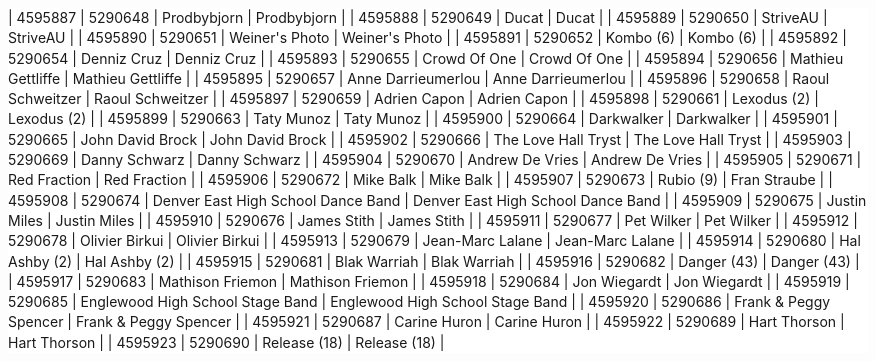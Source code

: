 | 4595887 | 5290648 | Prodbybjorn | Prodbybjorn |
| 4595888 | 5290649 | Ducat | Ducat |
| 4595889 | 5290650 | StriveAU | StriveAU |
| 4595890 | 5290651 | Weiner's Photo | Weiner's Photo |
| 4595891 | 5290652 | Kombo (6) | Kombo (6) |
| 4595892 | 5290654 | Denniz Cruz | Denniz Cruz |
| 4595893 | 5290655 | Crowd Of One | Crowd Of One |
| 4595894 | 5290656 | Mathieu Gettliffe | Mathieu Gettliffe |
| 4595895 | 5290657 | Anne Darrieumerlou | Anne Darrieumerlou |
| 4595896 | 5290658 | Raoul Schweitzer | Raoul Schweitzer |
| 4595897 | 5290659 | Adrien Capon | Adrien Capon |
| 4595898 | 5290661 | Lexodus (2) | Lexodus (2) |
| 4595899 | 5290663 | Taty Munoz | Taty Munoz |
| 4595900 | 5290664 | Darkwalker | Darkwalker |
| 4595901 | 5290665 | John David Brock | John David Brock |
| 4595902 | 5290666 | The Love Hall Tryst | The Love Hall Tryst |
| 4595903 | 5290669 | Danny Schwarz | Danny Schwarz |
| 4595904 | 5290670 | Andrew De Vries | Andrew De Vries |
| 4595905 | 5290671 | Red Fraction | Red Fraction |
| 4595906 | 5290672 | Mike Balk | Mike Balk |
| 4595907 | 5290673 | Rubio (9) | Fran Straube |
| 4595908 | 5290674 | Denver East High School Dance Band | Denver East High School Dance Band |
| 4595909 | 5290675 | Justin Miles | Justin Miles |
| 4595910 | 5290676 | James Stith | James Stith |
| 4595911 | 5290677 | Pet Wilker | Pet Wilker |
| 4595912 | 5290678 | Olivier Birkui | Olivier Birkui |
| 4595913 | 5290679 | Jean-Marc Lalane | Jean-Marc Lalane |
| 4595914 | 5290680 | Hal Ashby (2) | Hal Ashby (2) |
| 4595915 | 5290681 | Blak Warriah | Blak Warriah |
| 4595916 | 5290682 | Danger (43) | Danger (43) |
| 4595917 | 5290683 | Mathison Friemon | Mathison Friemon |
| 4595918 | 5290684 | Jon Wiegardt | Jon Wiegardt |
| 4595919 | 5290685 | Englewood High School Stage Band | Englewood High School Stage Band |
| 4595920 | 5290686 | Frank & Peggy Spencer | Frank & Peggy Spencer |
| 4595921 | 5290687 | Carine Huron | Carine Huron |
| 4595922 | 5290689 | Hart Thorson | Hart Thorson |
| 4595923 | 5290690 | Release (18) | Release (18) |
